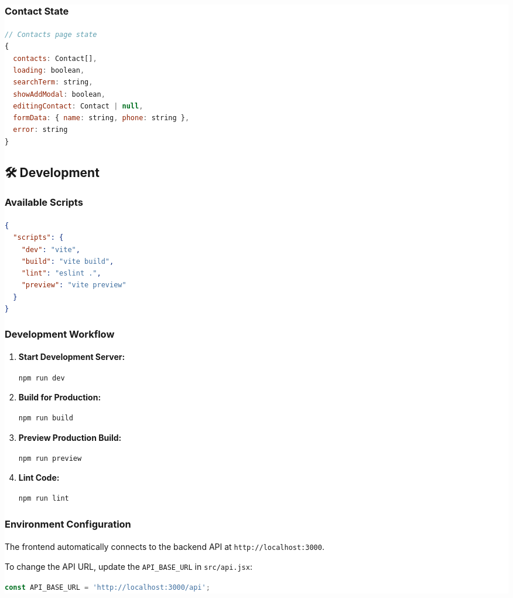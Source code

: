 ### Contact State
```javascript
// Contacts page state
{
  contacts: Contact[],
  loading: boolean,
  searchTerm: string,
  showAddModal: boolean,
  editingContact: Contact | null,
  formData: { name: string, phone: string },
  error: string
}
```

## 🛠️ Development

### Available Scripts
```json
{
  "scripts": {
    "dev": "vite",
    "build": "vite build",
    "lint": "eslint .",
    "preview": "vite preview"
  }
}
```

### Development Workflow

1. **Start Development Server:**
   ```bash
   npm run dev
   ```

2. **Build for Production:**
   ```bash
   npm run build
   ```

3. **Preview Production Build:**
   ```bash
   npm run preview
   ```

4. **Lint Code:**
   ```bash
   npm run lint
   ```

### Environment Configuration
The frontend automatically connects to the backend API at `http://localhost:3000`.

To change the API URL, update the `API_BASE_URL` in `src/api.jsx`:
```javascript
const API_BASE_URL = 'http://localhost:3000/api';
```
